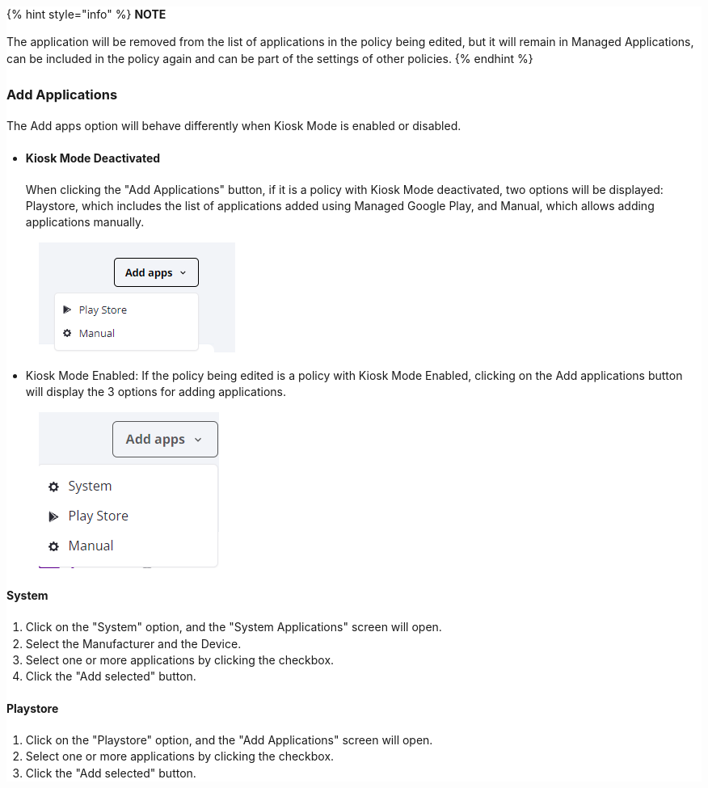 {% hint style="info" %}
**NOTE**

The application will be removed from the list of applications in the policy being edited, but it will remain in Managed Applications, can be included in the policy again and can be part of the settings of other policies.
{% endhint %}

### **Add Applications**

The Add apps option will behave differently when Kiosk Mode is enabled or disabled.

*   #### Kiosk Mode Deactivated

    When clicking the "Add Applications" button, if it is a policy with Kiosk Mode deactivated, two options will be displayed: Playstore, which includes the list of applications added using Managed Google Play, and Manual, which allows adding applications manually.

<figure><img src="../../../../../.gitbook/assets/image (194).png" alt=""><figcaption></figcaption></figure>

* Kiosk Mode Enabled: If the policy being edited is a policy with Kiosk Mode Enabled, clicking on the Add applications button will display the 3 options for adding applications.&#x20;

<figure><img src="../../../../../.gitbook/assets/image (41).png" alt=""><figcaption></figcaption></figure>

#### System

1. Click on the "System" option, and the "System Applications" screen will open.
2. Select the Manufacturer and the Device.
3. Select one or more applications by clicking the checkbox.
4. Click the "Add selected" button.

#### Playstore

1. Click on the "Playstore" option, and the "Add Applications" screen will open.
2. Select one or more applications by clicking the checkbox.
3. Click the "Add selected" button.
